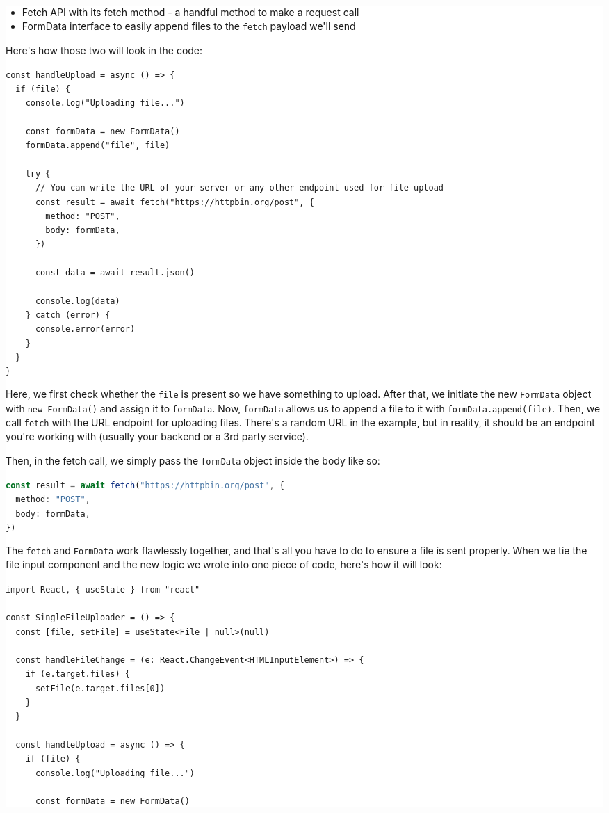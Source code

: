 - [Fetch API](https://developer.mozilla.org/en-US/docs/Web/API/Fetch_API) with its [fetch method](https://developer.mozilla.org/en-US/docs/Web/API/fetch) - a handful method to make a request call
- [FormData](https://developer.mozilla.org/en-US/docs/Web/API/FormData) interface to easily append files to the `fetch` payload we'll send

Here's how those two will look in the code:

```tsx
const handleUpload = async () => {
  if (file) {
    console.log("Uploading file...")

    const formData = new FormData()
    formData.append("file", file)

    try {
      // You can write the URL of your server or any other endpoint used for file upload
      const result = await fetch("https://httpbin.org/post", {
        method: "POST",
        body: formData,
      })

      const data = await result.json()

      console.log(data)
    } catch (error) {
      console.error(error)
    }
  }
}
```

Here, we first check whether the `file` is present so we have something to upload. After that, we initiate the new `FormData` object with `new FormData()` and assign it to `formData`. Now, `formData` allows us to append a file to it with `formData.append(file)`. Then, we call `fetch` with the URL endpoint for uploading files. There's a random URL in the example, but in reality, it should be an endpoint you're working with (usually your backend or a 3rd party service).

Then, in the fetch call, we simply pass the `formData` object inside the body like so:

```ts
const result = await fetch("https://httpbin.org/post", {
  method: "POST",
  body: formData,
})
```

The `fetch` and `FormData` work flawlessly together, and that's all you have to do to ensure a file is sent properly. When we tie the file input component and the new logic we wrote into one piece of code, here's how it will look:

```tsx
import React, { useState } from "react"

const SingleFileUploader = () => {
  const [file, setFile] = useState<File | null>(null)

  const handleFileChange = (e: React.ChangeEvent<HTMLInputElement>) => {
    if (e.target.files) {
      setFile(e.target.files[0])
    }
  }

  const handleUpload = async () => {
    if (file) {
      console.log("Uploading file...")

      const formData = new FormData()
```